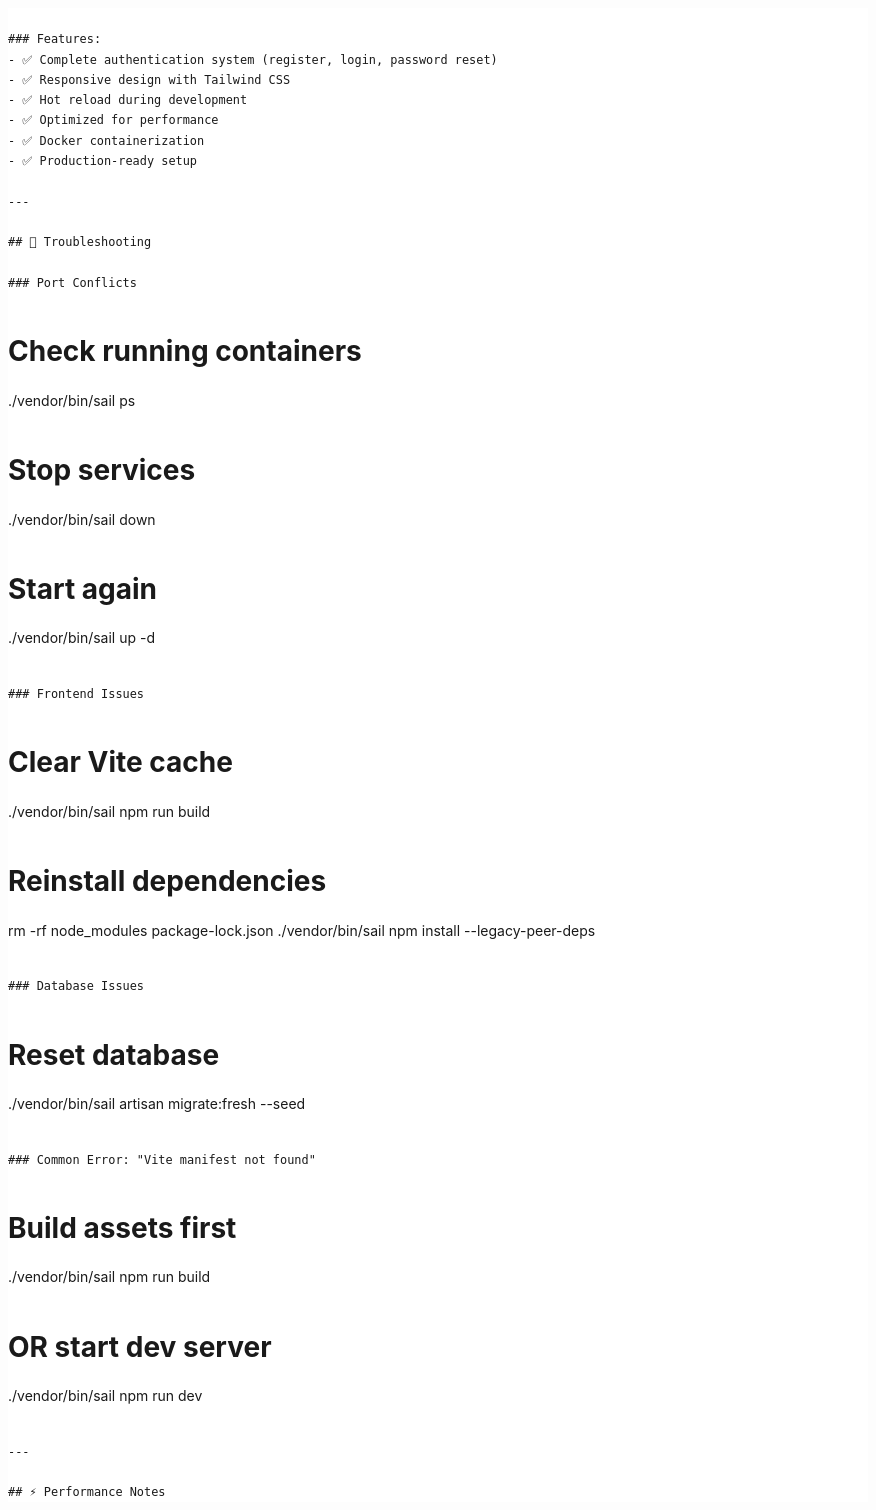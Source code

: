 ```

### Features:
- ✅ Complete authentication system (register, login, password reset)
- ✅ Responsive design with Tailwind CSS
- ✅ Hot reload during development
- ✅ Optimized for performance
- ✅ Docker containerization
- ✅ Production-ready setup

---

## 🔧 Troubleshooting

### Port Conflicts
```
# Check running containers
./vendor/bin/sail ps

# Stop services
./vendor/bin/sail down

# Start again
./vendor/bin/sail up -d
```

### Frontend Issues
```
# Clear Vite cache
./vendor/bin/sail npm run build

# Reinstall dependencies
rm -rf node_modules package-lock.json
./vendor/bin/sail npm install --legacy-peer-deps
```

### Database Issues
```
# Reset database
./vendor/bin/sail artisan migrate:fresh --seed
```

### Common Error: "Vite manifest not found"
```
# Build assets first
./vendor/bin/sail npm run build
# OR start dev server
./vendor/bin/sail npm run dev
```

---

## ⚡ Performance Notes

```
